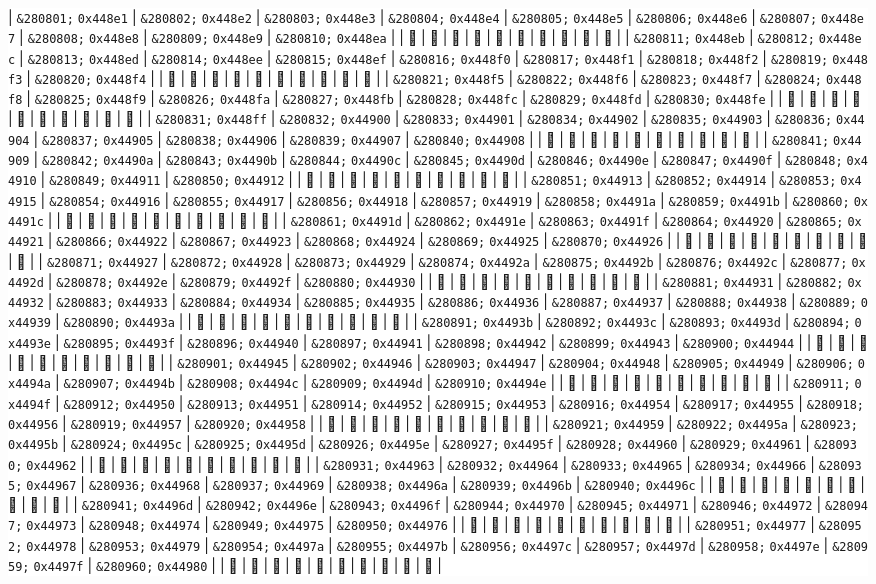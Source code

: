 | `&280801;` `0x448e1` | `&280802;`  `0x448e2` | `&280803;`  `0x448e3` | `&280804;`  `0x448e4` | `&280805;`  `0x448e5` | `&280806;`  `0x448e6` | `&280807;`  `0x448e7` | `&280808;`  `0x448e8` | `&280809;`  `0x448e9` | `&280810;`  `0x448ea` | 
| &#280811; | &#280812; | &#280813; | &#280814; | &#280815; | &#280816; | &#280817; | &#280818; | &#280819; | &#280820; | 
| `&280811;` `0x448eb` | `&280812;`  `0x448ec` | `&280813;`  `0x448ed` | `&280814;`  `0x448ee` | `&280815;`  `0x448ef` | `&280816;`  `0x448f0` | `&280817;`  `0x448f1` | `&280818;`  `0x448f2` | `&280819;`  `0x448f3` | `&280820;`  `0x448f4` | 
| &#280821; | &#280822; | &#280823; | &#280824; | &#280825; | &#280826; | &#280827; | &#280828; | &#280829; | &#280830; | 
| `&280821;` `0x448f5` | `&280822;`  `0x448f6` | `&280823;`  `0x448f7` | `&280824;`  `0x448f8` | `&280825;`  `0x448f9` | `&280826;`  `0x448fa` | `&280827;`  `0x448fb` | `&280828;`  `0x448fc` | `&280829;`  `0x448fd` | `&280830;`  `0x448fe` | 
| &#280831; | &#280832; | &#280833; | &#280834; | &#280835; | &#280836; | &#280837; | &#280838; | &#280839; | &#280840; | 
| `&280831;` `0x448ff` | `&280832;`  `0x44900` | `&280833;`  `0x44901` | `&280834;`  `0x44902` | `&280835;`  `0x44903` | `&280836;`  `0x44904` | `&280837;`  `0x44905` | `&280838;`  `0x44906` | `&280839;`  `0x44907` | `&280840;`  `0x44908` | 
| &#280841; | &#280842; | &#280843; | &#280844; | &#280845; | &#280846; | &#280847; | &#280848; | &#280849; | &#280850; | 
| `&280841;` `0x44909` | `&280842;`  `0x4490a` | `&280843;`  `0x4490b` | `&280844;`  `0x4490c` | `&280845;`  `0x4490d` | `&280846;`  `0x4490e` | `&280847;`  `0x4490f` | `&280848;`  `0x44910` | `&280849;`  `0x44911` | `&280850;`  `0x44912` | 
| &#280851; | &#280852; | &#280853; | &#280854; | &#280855; | &#280856; | &#280857; | &#280858; | &#280859; | &#280860; | 
| `&280851;` `0x44913` | `&280852;`  `0x44914` | `&280853;`  `0x44915` | `&280854;`  `0x44916` | `&280855;`  `0x44917` | `&280856;`  `0x44918` | `&280857;`  `0x44919` | `&280858;`  `0x4491a` | `&280859;`  `0x4491b` | `&280860;`  `0x4491c` | 
| &#280861; | &#280862; | &#280863; | &#280864; | &#280865; | &#280866; | &#280867; | &#280868; | &#280869; | &#280870; | 
| `&280861;` `0x4491d` | `&280862;`  `0x4491e` | `&280863;`  `0x4491f` | `&280864;`  `0x44920` | `&280865;`  `0x44921` | `&280866;`  `0x44922` | `&280867;`  `0x44923` | `&280868;`  `0x44924` | `&280869;`  `0x44925` | `&280870;`  `0x44926` | 
| &#280871; | &#280872; | &#280873; | &#280874; | &#280875; | &#280876; | &#280877; | &#280878; | &#280879; | &#280880; | 
| `&280871;` `0x44927` | `&280872;`  `0x44928` | `&280873;`  `0x44929` | `&280874;`  `0x4492a` | `&280875;`  `0x4492b` | `&280876;`  `0x4492c` | `&280877;`  `0x4492d` | `&280878;`  `0x4492e` | `&280879;`  `0x4492f` | `&280880;`  `0x44930` | 
| &#280881; | &#280882; | &#280883; | &#280884; | &#280885; | &#280886; | &#280887; | &#280888; | &#280889; | &#280890; | 
| `&280881;` `0x44931` | `&280882;`  `0x44932` | `&280883;`  `0x44933` | `&280884;`  `0x44934` | `&280885;`  `0x44935` | `&280886;`  `0x44936` | `&280887;`  `0x44937` | `&280888;`  `0x44938` | `&280889;`  `0x44939` | `&280890;`  `0x4493a` | 
| &#280891; | &#280892; | &#280893; | &#280894; | &#280895; | &#280896; | &#280897; | &#280898; | &#280899; | &#280900; | 
| `&280891;` `0x4493b` | `&280892;`  `0x4493c` | `&280893;`  `0x4493d` | `&280894;`  `0x4493e` | `&280895;`  `0x4493f` | `&280896;`  `0x44940` | `&280897;`  `0x44941` | `&280898;`  `0x44942` | `&280899;`  `0x44943` | `&280900;`  `0x44944` | 
| &#280901; | &#280902; | &#280903; | &#280904; | &#280905; | &#280906; | &#280907; | &#280908; | &#280909; | &#280910; | 
| `&280901;` `0x44945` | `&280902;`  `0x44946` | `&280903;`  `0x44947` | `&280904;`  `0x44948` | `&280905;`  `0x44949` | `&280906;`  `0x4494a` | `&280907;`  `0x4494b` | `&280908;`  `0x4494c` | `&280909;`  `0x4494d` | `&280910;`  `0x4494e` | 
| &#280911; | &#280912; | &#280913; | &#280914; | &#280915; | &#280916; | &#280917; | &#280918; | &#280919; | &#280920; | 
| `&280911;` `0x4494f` | `&280912;`  `0x44950` | `&280913;`  `0x44951` | `&280914;`  `0x44952` | `&280915;`  `0x44953` | `&280916;`  `0x44954` | `&280917;`  `0x44955` | `&280918;`  `0x44956` | `&280919;`  `0x44957` | `&280920;`  `0x44958` | 
| &#280921; | &#280922; | &#280923; | &#280924; | &#280925; | &#280926; | &#280927; | &#280928; | &#280929; | &#280930; | 
| `&280921;` `0x44959` | `&280922;`  `0x4495a` | `&280923;`  `0x4495b` | `&280924;`  `0x4495c` | `&280925;`  `0x4495d` | `&280926;`  `0x4495e` | `&280927;`  `0x4495f` | `&280928;`  `0x44960` | `&280929;`  `0x44961` | `&280930;`  `0x44962` | 
| &#280931; | &#280932; | &#280933; | &#280934; | &#280935; | &#280936; | &#280937; | &#280938; | &#280939; | &#280940; | 
| `&280931;` `0x44963` | `&280932;`  `0x44964` | `&280933;`  `0x44965` | `&280934;`  `0x44966` | `&280935;`  `0x44967` | `&280936;`  `0x44968` | `&280937;`  `0x44969` | `&280938;`  `0x4496a` | `&280939;`  `0x4496b` | `&280940;`  `0x4496c` | 
| &#280941; | &#280942; | &#280943; | &#280944; | &#280945; | &#280946; | &#280947; | &#280948; | &#280949; | &#280950; | 
| `&280941;` `0x4496d` | `&280942;`  `0x4496e` | `&280943;`  `0x4496f` | `&280944;`  `0x44970` | `&280945;`  `0x44971` | `&280946;`  `0x44972` | `&280947;`  `0x44973` | `&280948;`  `0x44974` | `&280949;`  `0x44975` | `&280950;`  `0x44976` | 
| &#280951; | &#280952; | &#280953; | &#280954; | &#280955; | &#280956; | &#280957; | &#280958; | &#280959; | &#280960; | 
| `&280951;` `0x44977` | `&280952;`  `0x44978` | `&280953;`  `0x44979` | `&280954;`  `0x4497a` | `&280955;`  `0x4497b` | `&280956;`  `0x4497c` | `&280957;`  `0x4497d` | `&280958;`  `0x4497e` | `&280959;`  `0x4497f` | `&280960;`  `0x44980` | 
| &#280961; | &#280962; | &#280963; | &#280964; | &#280965; | &#280966; | &#280967; | &#280968; | &#280969; | &#280970; | 